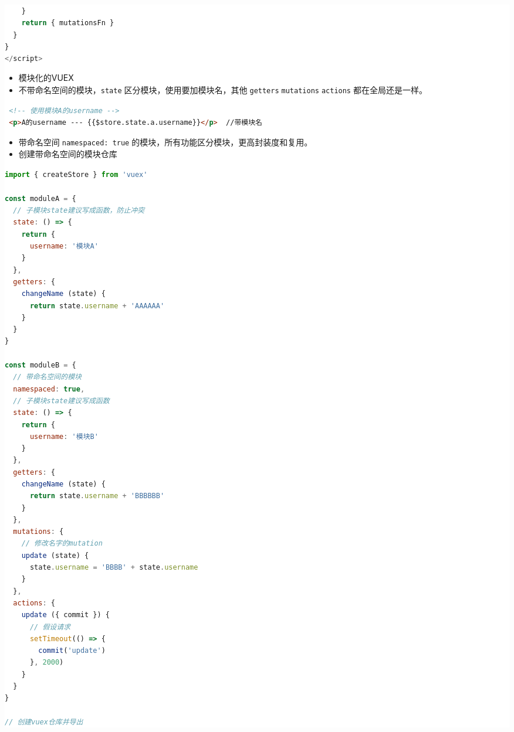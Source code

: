 ```js
    }
    return { mutationsFn }
  }
}
</script>
```

- 模块化的VUEX
-   不带命名空间的模块，`state` 区分模块，使用要加模块名，其他 `getters` `mutations` `actions` 都在全局还是一样。
```html
 <!-- 使用模块A的username -->
 <p>A的username --- {{$store.state.a.username}}</p>  //带模块名
```

-  带命名空间 `namespaced: true` 的模块，所有功能区分模块，更高封装度和复用。
- 创建带命名空间的模块仓库
```js
import { createStore } from 'vuex'

const moduleA = {
  // 子模块state建议写成函数，防止冲突
  state: () => {
    return {
      username: '模块A'
    }
  },
  getters: {
    changeName (state) {
      return state.username + 'AAAAAA'
    }
  }
}

const moduleB = {
  // 带命名空间的模块
  namespaced: true,
  // 子模块state建议写成函数
  state: () => {
    return {
      username: '模块B'
    }
  },
  getters: {
    changeName (state) {
      return state.username + 'BBBBBB'
    }
  },
  mutations: {
    // 修改名字的mutation
    update (state) {
      state.username = 'BBBB' + state.username
    }
  },
  actions: {
    update ({ commit }) {
      // 假设请求
      setTimeout(() => {
        commit('update')
      }, 2000)
    }
  }
}

// 创建vuex仓库并导出
```